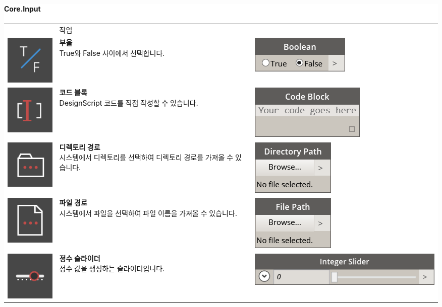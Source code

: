 #### Core.Input

||||
| -- | -- | -- |
||작업||
|![IMAGE](images/A-2/DSCoreNodesUI.BoolSelector.Large.png)|**부울**<br>True와 False 사이에서 선택합니다.|![IMAGE](images/nodes/Boolean.png)|
|![IMAGE](images/A-2/Dynamo.Nodes.CodeBlockNodeModel.Large.png)|**코드 블록**<br>DesignScript 코드를 직접 작성할 수 있습니다.|![IMAGE](images/nodes/CodeBlock.png)|
|![IMAGE](images/A-2/DSCore.File.Directory.Large.png)|**디렉토리 경로**<br>시스템에서 디렉토리를 선택하여 디렉토리 경로를 가져올 수 있습니다.|![IMAGE](images/nodes/DirectoryPath.png)|
|![IMAGE](images/A-2/DSCore.File.Filename.Large.png)|**파일 경로**<br>시스템에서 파일을 선택하여 파일 이름을 가져올 수 있습니다.|![IMAGE](images/nodes/FilePath.png)|
|![IMAGE](images/A-2/DSCoreNodesUI.Input.IntegerSlider.Large.png)|**정수 슬라이더**<br>정수 값을 생성하는 슬라이더입니다.|![IMAGE](images/nodes/IntegerSlider.png)|